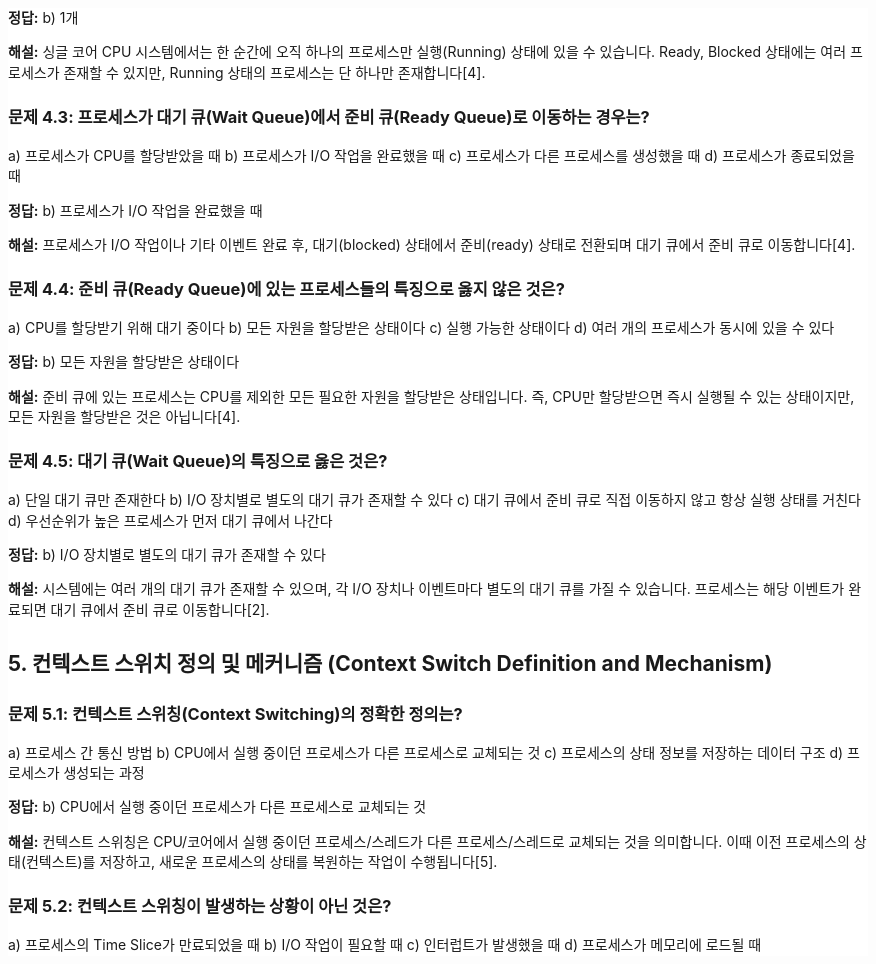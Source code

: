 **정답:** b) 1개

**해설:** 싱글 코어 CPU 시스템에서는 한 순간에 오직 하나의 프로세스만 실행(Running) 상태에 있을 수 있습니다. Ready, Blocked 상태에는 여러 프로세스가 존재할 수 있지만, Running 상태의 프로세스는 단 하나만 존재합니다[4].

### 문제 4.3: 프로세스가 대기 큐(Wait Queue)에서 준비 큐(Ready Queue)로 이동하는 경우는?
a) 프로세스가 CPU를 할당받았을 때
b) 프로세스가 I/O 작업을 완료했을 때
c) 프로세스가 다른 프로세스를 생성했을 때
d) 프로세스가 종료되었을 때

**정답:** b) 프로세스가 I/O 작업을 완료했을 때

**해설:** 프로세스가 I/O 작업이나 기타 이벤트 완료 후, 대기(blocked) 상태에서 준비(ready) 상태로 전환되며 대기 큐에서 준비 큐로 이동합니다[4].

### 문제 4.4: 준비 큐(Ready Queue)에 있는 프로세스들의 특징으로 옳지 않은 것은?
a) CPU를 할당받기 위해 대기 중이다
b) 모든 자원을 할당받은 상태이다
c) 실행 가능한 상태이다
d) 여러 개의 프로세스가 동시에 있을 수 있다

**정답:** b) 모든 자원을 할당받은 상태이다

**해설:** 준비 큐에 있는 프로세스는 CPU를 제외한 모든 필요한 자원을 할당받은 상태입니다. 즉, CPU만 할당받으면 즉시 실행될 수 있는 상태이지만, 모든 자원을 할당받은 것은 아닙니다[4].

### 문제 4.5: 대기 큐(Wait Queue)의 특징으로 옳은 것은?
a) 단일 대기 큐만 존재한다
b) I/O 장치별로 별도의 대기 큐가 존재할 수 있다
c) 대기 큐에서 준비 큐로 직접 이동하지 않고 항상 실행 상태를 거친다
d) 우선순위가 높은 프로세스가 먼저 대기 큐에서 나간다

**정답:** b) I/O 장치별로 별도의 대기 큐가 존재할 수 있다

**해설:** 시스템에는 여러 개의 대기 큐가 존재할 수 있으며, 각 I/O 장치나 이벤트마다 별도의 대기 큐를 가질 수 있습니다. 프로세스는 해당 이벤트가 완료되면 대기 큐에서 준비 큐로 이동합니다[2].

## 5. 컨텍스트 스위치 정의 및 메커니즘 (Context Switch Definition and Mechanism)

### 문제 5.1: 컨텍스트 스위칭(Context Switching)의 정확한 정의는?
a) 프로세스 간 통신 방법
b) CPU에서 실행 중이던 프로세스가 다른 프로세스로 교체되는 것
c) 프로세스의 상태 정보를 저장하는 데이터 구조
d) 프로세스가 생성되는 과정

**정답:** b) CPU에서 실행 중이던 프로세스가 다른 프로세스로 교체되는 것

**해설:** 컨텍스트 스위칭은 CPU/코어에서 실행 중이던 프로세스/스레드가 다른 프로세스/스레드로 교체되는 것을 의미합니다. 이때 이전 프로세스의 상태(컨텍스트)를 저장하고, 새로운 프로세스의 상태를 복원하는 작업이 수행됩니다[5].

### 문제 5.2: 컨텍스트 스위칭이 발생하는 상황이 아닌 것은?
a) 프로세스의 Time Slice가 만료되었을 때
b) I/O 작업이 필요할 때
c) 인터럽트가 발생했을 때
d) 프로세스가 메모리에 로드될 때
